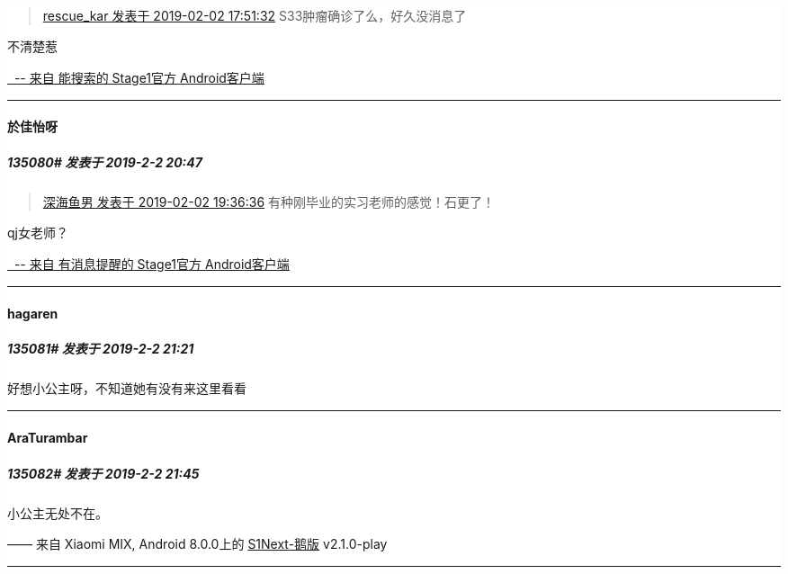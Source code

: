 

<blockquote><a href="httphttps://bbs.saraba1st.com/2b/forum.php?mod=redirect&amp;goto=findpost&amp;pid=42467701&amp;ptid=1105387" target="_blank">rescue_kar 发表于 2019-02-02 17:51:32</a>
S33肿瘤确诊了么，好久没消息了</blockquote>不清楚惹

[  -- 来自 能搜索的 Stage1官方 Android客户端](https://www.coolapk.com/apk/140634)







*****

####  於佳怡呀  
##### 135080#       发表于 2019-2-2 20:47



<blockquote><a href="httphttps://bbs.saraba1st.com/2b/forum.php?mod=redirect&amp;goto=findpost&amp;pid=42468507&amp;ptid=1105387" target="_blank">深海鱼男 发表于 2019-02-02 19:36:36</a>
有种刚毕业的实习老师的感觉！石更了！</blockquote>qj女老师？

[  -- 来自 有消息提醒的 Stage1官方 Android客户端](https://www.coolapk.com/apk/140634)







*****

####  hagaren  
##### 135081#       发表于 2019-2-2 21:21




好想小公主呀，不知道她有没有来这里看看







*****

####  AraTurambar  
##### 135082#       发表于 2019-2-2 21:45




小公主无处不在。

—— 来自 Xiaomi MIX, Android 8.0.0上的 [S1Next-鹅版](https://github.com/ykrank/S1-Next/releases) v2.1.0-play







*****
